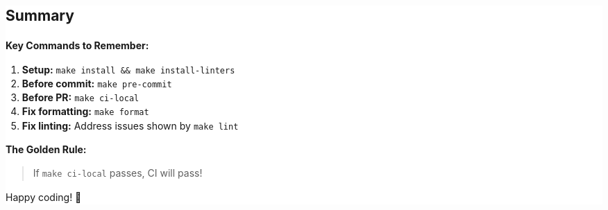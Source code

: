 ## Summary

**Key Commands to Remember:**

1. **Setup:** `make install && make install-linters`
2. **Before commit:** `make pre-commit`
3. **Before PR:** `make ci-local`
4. **Fix formatting:** `make format`
5. **Fix linting:** Address issues shown by `make lint`

**The Golden Rule:**
> If `make ci-local` passes, CI will pass!

Happy coding! 🚀

